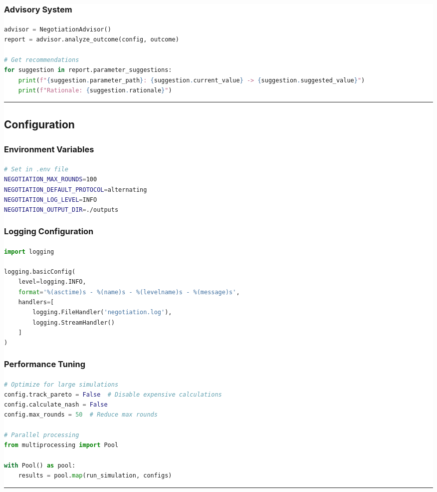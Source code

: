 ### Advisory System

```python
advisor = NegotiationAdvisor()
report = advisor.analyze_outcome(config, outcome)

# Get recommendations
for suggestion in report.parameter_suggestions:
    print(f"{suggestion.parameter_path}: {suggestion.current_value} -> {suggestion.suggested_value}")
    print(f"Rationale: {suggestion.rationale}")
```

---

## Configuration

### Environment Variables

```bash
# Set in .env file
NEGOTIATION_MAX_ROUNDS=100
NEGOTIATION_DEFAULT_PROTOCOL=alternating
NEGOTIATION_LOG_LEVEL=INFO
NEGOTIATION_OUTPUT_DIR=./outputs
```

### Logging Configuration

```python
import logging

logging.basicConfig(
    level=logging.INFO,
    format='%(asctime)s - %(name)s - %(levelname)s - %(message)s',
    handlers=[
        logging.FileHandler('negotiation.log'),
        logging.StreamHandler()
    ]
)
```

### Performance Tuning

```python
# Optimize for large simulations
config.track_pareto = False  # Disable expensive calculations
config.calculate_nash = False
config.max_rounds = 50  # Reduce max rounds

# Parallel processing
from multiprocessing import Pool

with Pool() as pool:
    results = pool.map(run_simulation, configs)
```

---